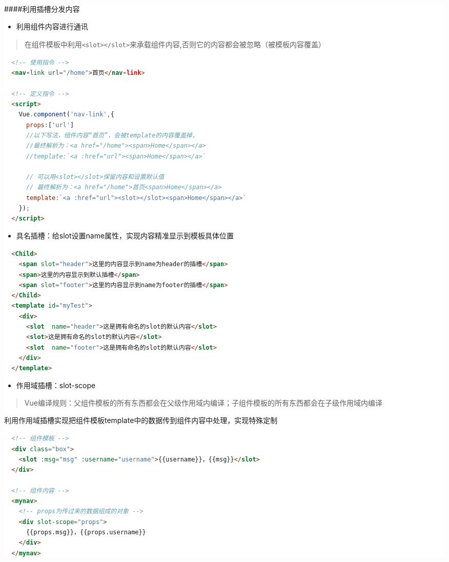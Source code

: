 ####利用插槽分发内容
* 利用组件内容进行通讯
>在组件模板中利用`<slot></slot>`来承载组件内容,否则它的内容都会被忽略（被模板内容覆盖）

```html
  <!-- 使用指令 -->
  <nav-link url="/home">首页</nav-link>

  <!-- 定义指令 -->
  <script>
    Vue.component('nav-link',{
      props:['url']
      //以下写法，组件内容“首页”，会被template的内容覆盖掉，
      //最终解析为：<a href="/home"><span>Home</span></a>
      //template:`<a :href="url"><span>Home</span></a>`

      // 可以用<slot></slot>保留内容和设置默认值
      // 最终解析为：<a href="/home">首页<span>Home</span></a>
      template:`<a :href="url"><slot></slot><span>Home</span></a>`
    });
  </script>
```

* 具名插槽：给slot设置name属性，实现内容精准显示到模板具体位置
```html
  <Child>
    <span slot="header">这里的内容显示到name为header的插槽</span>
    <span>这里的内容显示到默认插槽</span>
    <span slot="footer">这里的内容显示到name为footer的插槽</span>
  </Child>
  <template id="myTest">
    <div>
      <slot  name="header">这是拥有命名的slot的默认内容</slot>
      <slot>这是拥有命名的slot的默认内容</slot>
      <slot  name="footer">这是拥有命名的slot的默认内容</slot>
    </div>
  </template>
```

* 作用域插槽：slot-scope
>Vue编译规则：父组件模板的所有东西都会在父级作用域内编译；子组件模板的所有东西都会在子级作用域内编译

利用作用域插槽实现把组件模板template中的数据传到组件内容中处理，实现特殊定制
```html
  <!-- 组件模板 -->
  <div class="box">
    <slot :msg="msg" :username="username">{{username}}，{{msg}}</slot>
  </div>

  <!-- 组件内容 -->
  <mynav>
    <!-- props为传过来的数据组成的对象 -->
    <div slot-scope="props">
      {{props.msg}}，{{props.username}}
    </div>
  </mynav>
```
